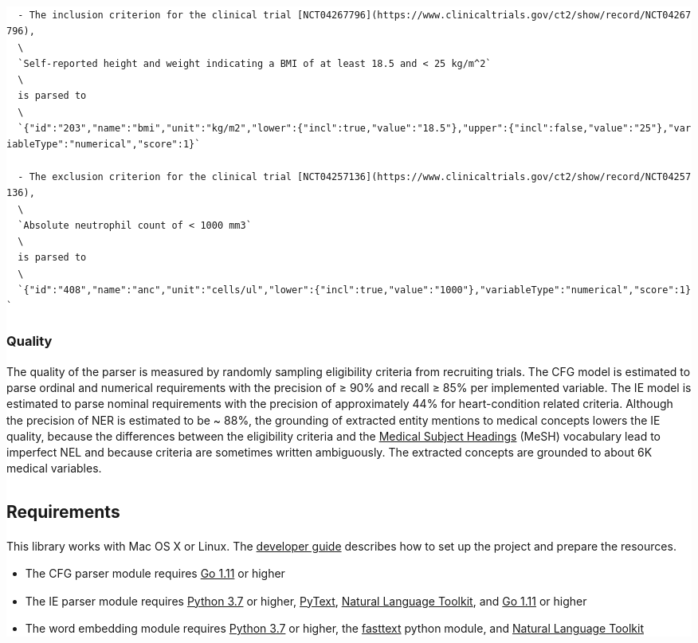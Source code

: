       - The inclusion criterion for the clinical trial [NCT04267796](https://www.clinicaltrials.gov/ct2/show/record/NCT04267796), 
      \
      `Self-reported height and weight indicating a BMI of at least 18.5 and < 25 kg/m^2` 
      \
      is parsed to 
      \
      `{"id":"203","name":"bmi","unit":"kg/m2","lower":{"incl":true,"value":"18.5"},"upper":{"incl":false,"value":"25"},"variableType":"numerical","score":1}`

      - The exclusion criterion for the clinical trial [NCT04257136](https://www.clinicaltrials.gov/ct2/show/record/NCT04257136),
      \
      `Absolute neutrophil count of < 1000 mm3`
      \
      is parsed to
      \
      `{"id":"408","name":"anc","unit":"cells/ul","lower":{"incl":true,"value":"1000"},"variableType":"numerical","score":1}`

### Quality

The quality of the parser is measured by randomly sampling eligibility criteria from recruiting trials. 
The CFG model is estimated to parse ordinal and numerical requirements with the precision of ≥ 90% and 
recall ≥ 85% per implemented variable. The IE model is estimated to parse nominal requirements with 
the precision of approximately 44% for heart-condition related criteria. Although the precision of 
NER is estimated to be ~ 88%, the grounding of extracted entity mentions to medical concepts lowers 
the IE quality, because the differences between the eligibility criteria and 
the [Medical Subject Headings](https://www.nlm.nih.gov/mesh/meshhome.html) (MeSH) vocabulary lead to 
imperfect NEL and because criteria are sometimes written ambiguously. The extracted concepts are grounded 
to about 6K medical variables.

## Requirements

This library works with Mac OS X or Linux. The [developer guide](doc/developer_guide.md) describes how to set up the project 
and prepare the resources.

- The CFG parser module requires [Go 1.11](https://golang.org/dl/) or higher

- The IE parser module requires [Python 3.7](https://www.python.org/) or higher, 
[PyText](https://pytext.readthedocs.io/en/master/index.html), 
[Natural Language Toolkit](https://www.nltk.org/index.html), 
and [Go 1.11](https://golang.org/dl/) or higher

- The word embedding module requires [Python 3.7](https://www.python.org/) or higher, 
the [fasttext](https://github.com/facebookresearch/fastText/tree/master/python) python module, 
and [Natural Language Toolkit](https://www.nltk.org/index.html)
